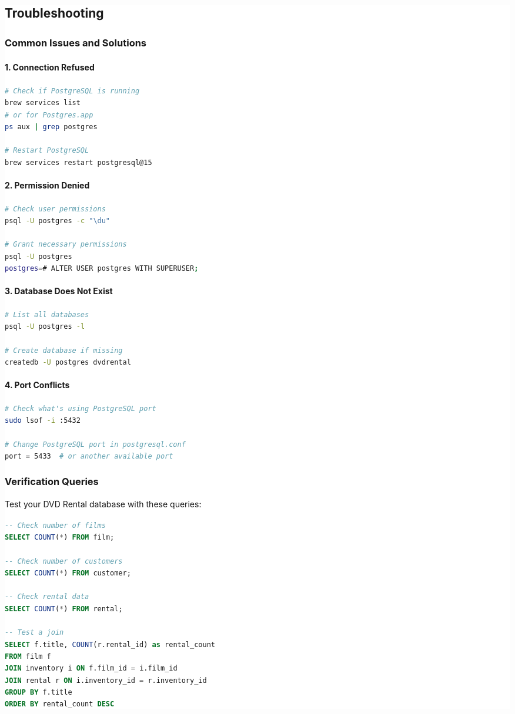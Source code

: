 ```python
```

## Troubleshooting

### Common Issues and Solutions

#### 1. Connection Refused
```bash
# Check if PostgreSQL is running
brew services list
# or for Postgres.app
ps aux | grep postgres

# Restart PostgreSQL
brew services restart postgresql@15
```

#### 2. Permission Denied
```bash
# Check user permissions
psql -U postgres -c "\du"

# Grant necessary permissions
psql -U postgres
postgres=# ALTER USER postgres WITH SUPERUSER;
```

#### 3. Database Does Not Exist
```bash
# List all databases
psql -U postgres -l

# Create database if missing
createdb -U postgres dvdrental
```

#### 4. Port Conflicts
```bash
# Check what's using PostgreSQL port
sudo lsof -i :5432

# Change PostgreSQL port in postgresql.conf
port = 5433  # or another available port
```

### Verification Queries
Test your DVD Rental database with these queries:
```sql
-- Check number of films
SELECT COUNT(*) FROM film;

-- Check number of customers
SELECT COUNT(*) FROM customer;

-- Check rental data
SELECT COUNT(*) FROM rental;

-- Test a join
SELECT f.title, COUNT(r.rental_id) as rental_count
FROM film f
JOIN inventory i ON f.film_id = i.film_id
JOIN rental r ON i.inventory_id = r.inventory_id
GROUP BY f.title
ORDER BY rental_count DESC
```